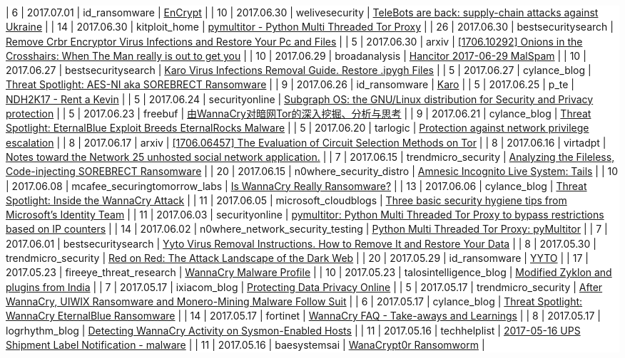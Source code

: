 | 6 | 2017.07.01 | id_ransomware | [EnCrypt](http://id-ransomware.blogspot.com/2017/07/encrypt-ransomware.html) |
| 10 | 2017.06.30 | welivesecurity | [TeleBots are back: supply-chain attacks against Ukraine](https://www.welivesecurity.com/2017/06/30/telebots-back-supply-chain-attacks-against-ukraine/) |
| 14 | 2017.06.30 | kitploit_home | [pymultitor - Python Multi Threaded Tor Proxy](https://www.kitploit.com/2017/06/pymultitor-python-multi-threaded-tor.html) |
| 26 | 2017.06.30 | bestsecuritysearch | [Remove Crbr Encryptor Virus Infections and Restore Your Pc and Files](https://bestsecuritysearch.com/remove-crbr-encryptor-virus-infections-restore-pc-files/) |
| 5 | 2017.06.30 | arxiv | [[1706.10292] Onions in the Crosshairs: When The Man really is out to get you](https://arxiv.org/abs/1706.10292) |
| 10 | 2017.06.29 | broadanalysis | [Hancitor 2017-06-29 MalSpam](http://www.broadanalysis.com/2017/06/29/hancitor-2017-06-29-malspam/) |
| 10 | 2017.06.27 | bestsecuritysearch | [Karo Virus Infections Removal Guide. Restore .ipygh Files](https://bestsecuritysearch.com/karo-virus-infections-removal-guide-restore-ipygh-files/) |
| 5 | 2017.06.27 | cylance_blog | [Threat Spotlight: AES-NI aka SOREBRECT Ransomware](https://www.cylance.com/en_us/blog/threat-spotlight-aes-ni-aka-sorebrect-ransomware.html) |
| 9 | 2017.06.26 | id_ransomware | [Karo](http://id-ransomware.blogspot.com/2017/06/karo-ransomware.html) |
| 5 | 2017.06.25 | p_te | [NDH2K17 - Rent a Kevin](https://p-te.fr/2017/06/25/ndh2k17-rent-a-kevin/) |
| 5 | 2017.06.24 | securityonline | [Subgraph OS: the GNU/Linux distribution for Security and Privacy protection](https://securityonline.info/subgraph-os-gnulinux-distribution-security-privacy-protection/) |
| 5 | 2017.06.23 | freebuf | [由WannaCry对暗网Tor的深入挖掘、分析与思考](http://www.freebuf.com/articles/network/137928.html) |
| 9 | 2017.06.21 | cylance_blog | [Threat Spotlight: EternalBlue Exploit Breeds EternalRocks Malware](https://www.cylance.com/en_us/blog/threat-spotlight-eternalblue-ransomware-eternalrocks-worm.html) |
| 5 | 2017.06.20 | tarlogic | [Protection against network privilege escalation](https://www.tarlogic.com/en/blog/protection-privilege-escalation/) |
| 8 | 2017.06.17 | arxiv | [[1706.06457] The Evaluation of Circuit Selection Methods on Tor](https://arxiv.org/abs/1706.06457) |
| 8 | 2017.06.16 | virtadpt | [Notes toward the Network 25 unhosted social network application.](http://drwho.virtadpt.net/archive/2017-06-16/notes-toward-the-network-25-unhosted-social-network-application) |
| 7 | 2017.06.15 | trendmicro_security | [Analyzing the Fileless, Code-injecting SOREBRECT Ransomware](https://blog.trendmicro.com/trendlabs-security-intelligence/analyzing-fileless-code-injecting-sorebrect-ransomware/) |
| 20 | 2017.06.15 | n0where_security_distro | [Amnesic Incognito Live System: Tails](https://n0where.net/amnesic-incognito-live-system) |
| 10 | 2017.06.08 | mcafee_securingtomorrow_labs | [Is WannaCry Really Ransomware?](https://securingtomorrow.mcafee.com/executive-perspectives/wannacry-really-ransomware/) |
| 13 | 2017.06.06 | cylance_blog | [Threat Spotlight: Inside the WannaCry Attack](https://www.cylance.com/en_us/blog/threat-spotlight-inside-the-wannacry-attack.html) |
| 11 | 2017.06.05 | microsoft_cloudblogs | [Three basic security hygiene tips from Microsoft’s Identity Team](https://cloudblogs.microsoft.com/microsoftsecure/2017/06/05/three-basic-security-hygiene-tips-from-microsofts-identity-team/) |
| 11 | 2017.06.03 | securityonline | [pymultitor: Python Multi Threaded Tor Proxy to bypass restrictions based on IP counters](https://securityonline.info/pymultitor-python-multi-threaded-tor-proxy-to-bypass-restrictions-based-on-ip-counters/) |
| 14 | 2017.06.02 | n0where_network_security_testing | [Python Multi Threaded Tor Proxy: pyMultitor](https://n0where.net/python-multi-threaded-tor-proxy-pymultitor) |
| 7 | 2017.06.01 | bestsecuritysearch | [Yyto Virus Removal Instructions. How to Remove It and Restore Your Data](https://bestsecuritysearch.com/yyto-virus-removal-instructions-remove-restore-data/) |
| 8 | 2017.05.30 | trendmicro_security | [Red on Red: The Attack Landscape of the Dark Web](https://blog.trendmicro.com/trendlabs-security-intelligence/red-on-red-the-attack-landscape-of-the-dark-web/) |
| 20 | 2017.05.29 | id_ransomware | [YYTO](http://id-ransomware.blogspot.com/2017/05/yyto-ransomware.html) |
| 17 | 2017.05.23 | fireeye_threat_research | [WannaCry Malware Profile](https://www.fireeye.com/blog/threat-research/2017/05/wannacry-malware-profile.html) |
| 10 | 2017.05.23 | talosintelligence_blog | [Modified Zyklon and plugins from India](https://blog.talosintelligence.com/2017/05/modified-zyklon-and-plugins-from-india.html) |
| 7 | 2017.05.17 | ixiacom_blog | [Protecting Data Privacy Online](https://www.ixiacom.com/company/blog/protecting-data-privacy-online) |
| 5 | 2017.05.17 | trendmicro_security | [After WannaCry, UIWIX Ransomware and Monero-Mining Malware Follow Suit](https://blog.trendmicro.com/trendlabs-security-intelligence/wannacry-uiwix-ransomware-monero-mining-malware-follow-suit/) |
| 6 | 2017.05.17 | cylance_blog | [Threat Spotlight: WannaCry EternalBlue Ransomware](https://www.cylance.com/en_us/blog/threat-spotlight-wannacry-ransomware.html) |
| 14 | 2017.05.17 | fortinet | [WannaCry FAQ - Take-aways and Learnings](https://www.fortinet.com/blog/threat-research/wannacry-faq.html) |
| 8 | 2017.05.17 | logrhythm_blog | [Detecting WannaCry Activity on Sysmon-Enabled Hosts](https://logrhythm.com/blog/detecting-wannacry-activity-on-sysmon-enabled-hosts/) |
| 11 | 2017.05.16 | techhelplist | [2017-05-16 UPS Shipment Label Notification - malware](https://techhelplist.com/spam-list/1144-2017-05-16-ups-shipment-label-notification-malware) |
| 11 | 2017.05.16 | baesystemsai | [WanaCrypt0r Ransomworm](http://baesystemsai.blogspot.com/2017/05/wanacrypt0r-ransomworm.html) |